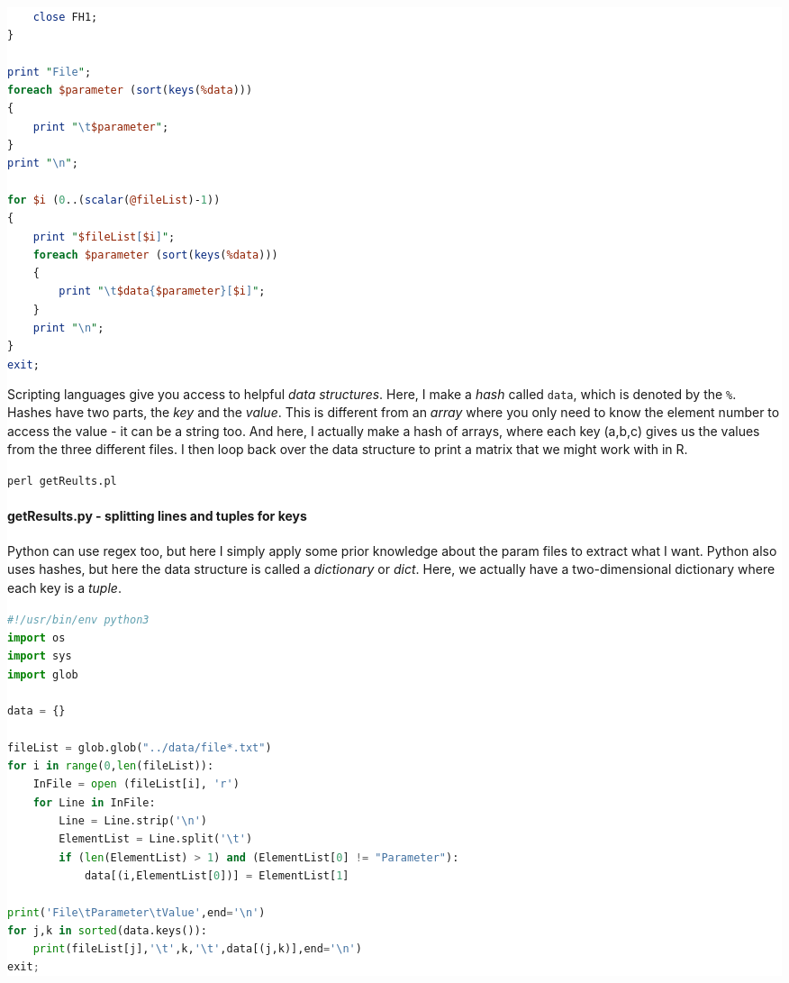 ```perl
    close FH1;
}

print "File";
foreach $parameter (sort(keys(%data)))
{
    print "\t$parameter";
}
print "\n";

for $i (0..(scalar(@fileList)-1))
{
    print "$fileList[$i]";
    foreach $parameter (sort(keys(%data)))
    {
        print "\t$data{$parameter}[$i]";
    }
    print "\n";
}
exit;
```

Scripting languages give you access to helpful *data structures*. Here, I make a *hash* called `data`, which is denoted by the `%`. Hashes have two parts, the *key* and the *value*. This is different from an *array* where you only need to know the element number to access the value - it can be a string too. And here, I actually make a hash of arrays, where each key (a,b,c) gives us the values from the three different files. I then loop back over the data structure to print a matrix that we might work with in R.
```
perl getReults.pl
```

#### getResults.py - splitting lines and tuples for keys
Python can use regex too, but here I simply apply some prior knowledge about the param files to extract what I want. Python also uses hashes, but here the data structure is called a *dictionary* or *dict*. Here, we actually have a two-dimensional dictionary where each key is a *tuple*.
```python
#!/usr/bin/env python3                                                                                                      
import os
import sys
import glob

data = {}

fileList = glob.glob("../data/file*.txt")
for i in range(0,len(fileList)):
    InFile = open (fileList[i], 'r')
    for Line in InFile:
        Line = Line.strip('\n')
        ElementList = Line.split('\t')
        if (len(ElementList) > 1) and (ElementList[0] != "Parameter"):
            data[(i,ElementList[0])] = ElementList[1]

print('File\tParameter\tValue',end='\n')
for j,k in sorted(data.keys()):
    print(fileList[j],'\t',k,'\t',data[(j,k)],end='\n')
exit;
```
